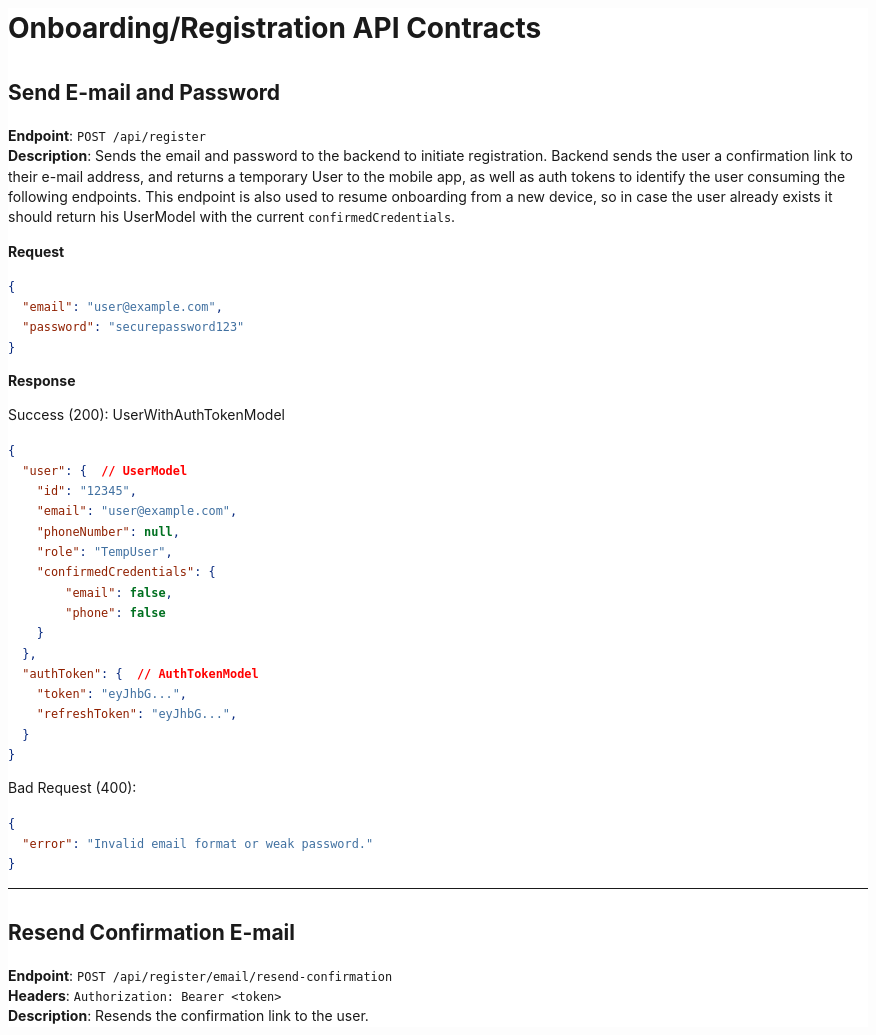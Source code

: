 # Onboarding/Registration API Contracts

## Send E-mail and Password
**Endpoint**: `POST /api/register`  
**Description**: Sends the email and password to the backend to initiate registration. Backend sends the user a confirmation link to their e-mail address, and returns a temporary User to the mobile app, as well as auth tokens to identify the user consuming the following endpoints. This endpoint is also used to resume onboarding from a new device, so in case the user already exists it should return his UserModel with the current `confirmedCredentials`.

**Request**

```json
{
  "email": "user@example.com",
  "password": "securepassword123"
}
```

**Response**

Success (200): UserWithAuthTokenModel

```json
{
  "user": {  // UserModel
    "id": "12345",
    "email": "user@example.com",
    "phoneNumber": null,
    "role": "TempUser",
    "confirmedCredentials": {
        "email": false,
        "phone": false
    }
  },
  "authToken": {  // AuthTokenModel
    "token": "eyJhbG...",
    "refreshToken": "eyJhbG...",
  }
}
```

Bad Request (400):

```json
{
  "error": "Invalid email format or weak password."
}
```

---

## Resend Confirmation E-mail
**Endpoint**: `POST /api/register/email/resend-confirmation`  
**Headers**: `Authorization: Bearer <token>`  
**Description**: Resends the confirmation link to the user.  

